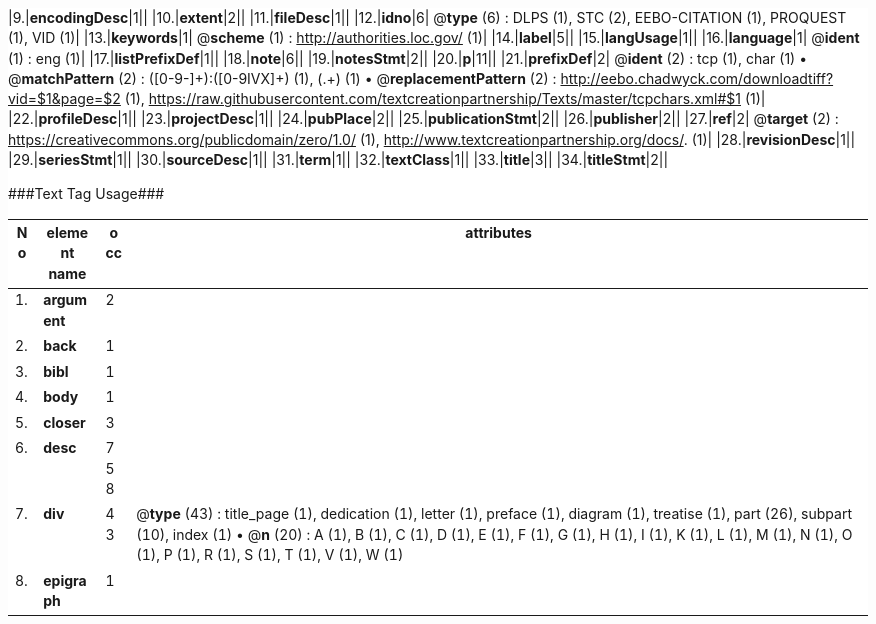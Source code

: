 |9.|__encodingDesc__|1||
|10.|__extent__|2||
|11.|__fileDesc__|1||
|12.|__idno__|6| @__type__ (6) : DLPS (1), STC (2), EEBO-CITATION (1), PROQUEST (1), VID (1)|
|13.|__keywords__|1| @__scheme__ (1) : http://authorities.loc.gov/ (1)|
|14.|__label__|5||
|15.|__langUsage__|1||
|16.|__language__|1| @__ident__ (1) : eng (1)|
|17.|__listPrefixDef__|1||
|18.|__note__|6||
|19.|__notesStmt__|2||
|20.|__p__|11||
|21.|__prefixDef__|2| @__ident__ (2) : tcp (1), char (1)  •  @__matchPattern__ (2) : ([0-9\-]+):([0-9IVX]+) (1), (.+) (1)  •  @__replacementPattern__ (2) : http://eebo.chadwyck.com/downloadtiff?vid=$1&page=$2 (1), https://raw.githubusercontent.com/textcreationpartnership/Texts/master/tcpchars.xml#$1 (1)|
|22.|__profileDesc__|1||
|23.|__projectDesc__|1||
|24.|__pubPlace__|2||
|25.|__publicationStmt__|2||
|26.|__publisher__|2||
|27.|__ref__|2| @__target__ (2) : https://creativecommons.org/publicdomain/zero/1.0/ (1), http://www.textcreationpartnership.org/docs/. (1)|
|28.|__revisionDesc__|1||
|29.|__seriesStmt__|1||
|30.|__sourceDesc__|1||
|31.|__term__|1||
|32.|__textClass__|1||
|33.|__title__|3||
|34.|__titleStmt__|2||


###Text Tag Usage###

|No|element name|occ|attributes|
|---|---|---|---|
|1.|__argument__|2||
|2.|__back__|1||
|3.|__bibl__|1||
|4.|__body__|1||
|5.|__closer__|3||
|6.|__desc__|758||
|7.|__div__|43| @__type__ (43) : title_page (1), dedication (1), letter (1), preface (1), diagram (1), treatise (1), part (26), subpart (10), index (1)  •  @__n__ (20) : A (1), B (1), C (1), D (1), E (1), F (1), G (1), H (1), I (1), K (1), L (1), M (1), N (1), O (1), P (1), R (1), S (1), T (1), V (1), W (1)|
|8.|__epigraph__|1||